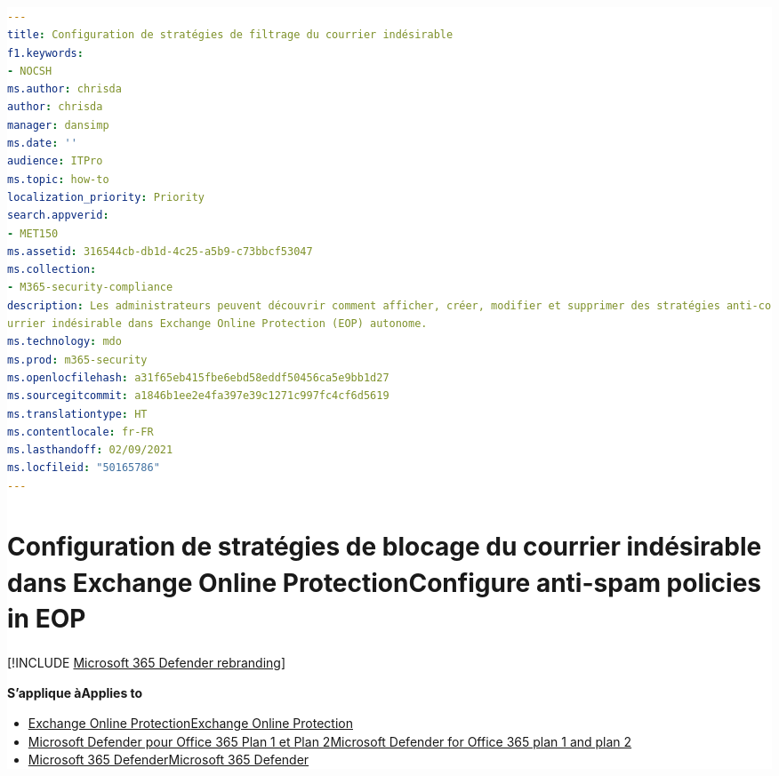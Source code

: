 ```yaml
---
title: Configuration de stratégies de filtrage du courrier indésirable
f1.keywords:
- NOCSH
ms.author: chrisda
author: chrisda
manager: dansimp
ms.date: ''
audience: ITPro
ms.topic: how-to
localization_priority: Priority
search.appverid:
- MET150
ms.assetid: 316544cb-db1d-4c25-a5b9-c73bbcf53047
ms.collection:
- M365-security-compliance
description: Les administrateurs peuvent découvrir comment afficher, créer, modifier et supprimer des stratégies anti-courrier indésirable dans Exchange Online Protection (EOP) autonome.
ms.technology: mdo
ms.prod: m365-security
ms.openlocfilehash: a31f65eb415fbe6ebd58eddf50456ca5e9bb1d27
ms.sourcegitcommit: a1846b1ee2e4fa397e39c1271c997fc4cf6d5619
ms.translationtype: HT
ms.contentlocale: fr-FR
ms.lasthandoff: 02/09/2021
ms.locfileid: "50165786"
---
```

# <a name="configure-anti-spam-policies-in-eop"></a><span data-ttu-id="150d5-103">Configuration de stratégies de blocage du courrier indésirable dans Exchange Online Protection</span><span class="sxs-lookup"><span data-stu-id="150d5-103">Configure anti-spam policies in EOP</span></span>

[!INCLUDE [Microsoft 365 Defender rebranding](../includes/microsoft-defender-for-office.md)]

<span data-ttu-id="150d5-104">**S’applique à**</span><span class="sxs-lookup"><span data-stu-id="150d5-104">**Applies to**</span></span>
- [<span data-ttu-id="150d5-105">Exchange Online Protection</span><span class="sxs-lookup"><span data-stu-id="150d5-105">Exchange Online Protection</span></span>](https://go.microsoft.com/fwlink/?linkid=2148611)
- [<span data-ttu-id="150d5-106">Microsoft Defender pour Office 365 Plan 1 et Plan 2</span><span class="sxs-lookup"><span data-stu-id="150d5-106">Microsoft Defender for Office 365 plan 1 and plan 2</span></span>](https://go.microsoft.com/fwlink/?linkid=2148715)
- [<span data-ttu-id="150d5-107">Microsoft 365 Defender</span><span class="sxs-lookup"><span data-stu-id="150d5-107">Microsoft 365 Defender</span></span>](https://go.microsoft.com/fwlink/?linkid=2118804)
